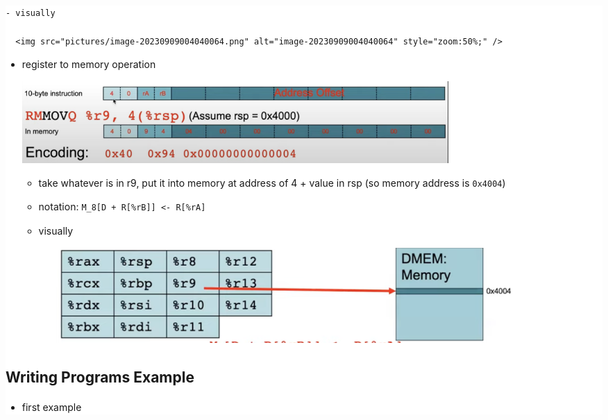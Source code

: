     - visually

      <img src="pictures/image-20230909004040064.png" alt="image-20230909004040064" style="zoom:50%;" />	

  - register to memory operation

    <img src="pictures/image-20230909004253374.png" alt="image-20230909004253374" style="zoom:60%;" />	

    - take whatever is in r9, put it into memory at address of 4 + value in rsp (so memory address is `0x4004`)

    - notation: `M_8[D + R[%rB]] <- R[%rA]`

    - visually
  
      <img src="pictures/image-20230909004225460.png" alt="image-20230909004225460" style="zoom:67%;" />	

## Writing Programs Example

- first example
